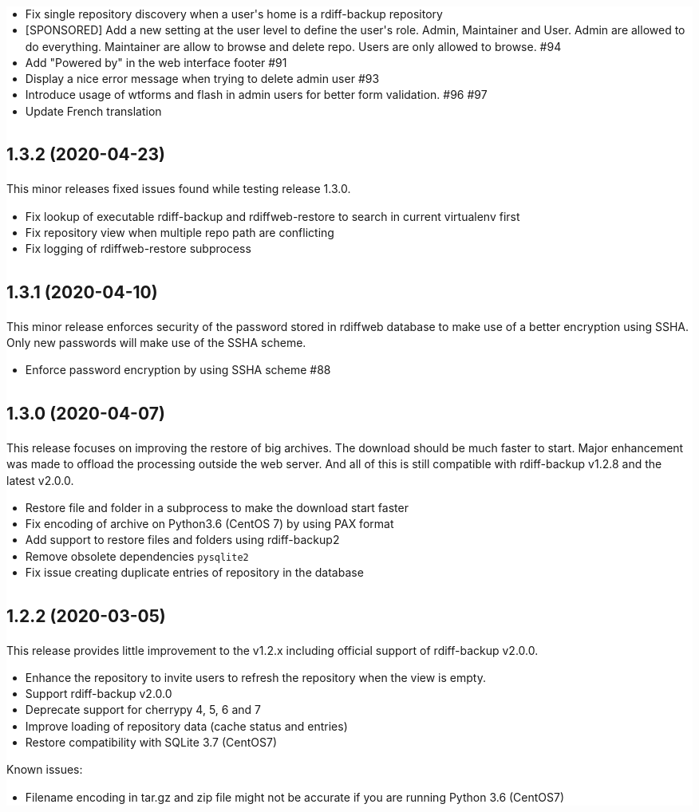  * Fix single repository discovery when a user's home is a rdiff-backup repository
 * [SPONSORED] Add a new setting at the user level to define the user's role. Admin,
   Maintainer and User. Admin are allowed to do everything. Maintainer are
   allow to browse and delete repo. Users are only allowed to browse. #94
 * Add "Powered by" in the web interface footer #91
 * Display a nice error message when trying to delete admin user #93
 * Introduce usage of wtforms and flash in admin users for better form validation. #96 #97
 * Update French translation

## 1.3.2 (2020-04-23)

This minor releases fixed issues found while testing release 1.3.0.

 * Fix lookup of executable rdiff-backup and rdiffweb-restore to search in current virtualenv first
 * Fix repository view when multiple repo path are conflicting
 * Fix logging of rdiffweb-restore subprocess

## 1.3.1 (2020-04-10)

This minor release enforces security of the password stored in rdiffweb database to make use of a better encryption using SSHA.
Only new passwords will make use of the SSHA scheme.

 * Enforce password encryption by using SSHA scheme #88

## 1.3.0 (2020-04-07)

This release focuses on improving the restore of big archives. The download should be much faster to start. Major enhancement was made to offload the processing outside the web server. And all of this is still compatible with rdiff-backup v1.2.8 and the latest v2.0.0.

 * Restore file and folder in a subprocess to make the download start faster
 * Fix encoding of archive on Python3.6 (CentOS 7) by using PAX format
 * Add support to restore files and folders using rdiff-backup2
 * Remove obsolete dependencies `pysqlite2`
 * Fix issue creating duplicate entries of repository in the database

## 1.2.2 (2020-03-05)

This release provides little improvement to the v1.2.x including official support of rdiff-backup v2.0.0.

 * Enhance the repository to invite users to refresh the repository when the view is empty.
 * Support rdiff-backup v2.0.0
 * Deprecate support for cherrypy 4, 5, 6 and 7
 * Improve loading of repository data (cache status and entries)
 * Restore compatibility with SQLite 3.7 (CentOS7)

Known issues:

 * Filename encoding in tar.gz and zip file might not be accurate if you are running Python 3.6 (CentOS7)
